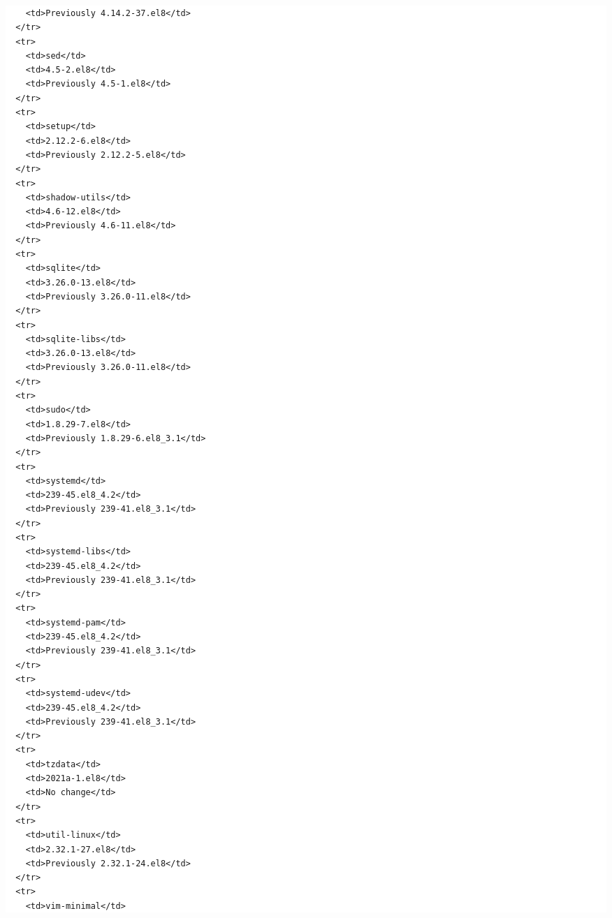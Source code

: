         <td>Previously 4.14.2-37.el8</td>
      </tr>
      <tr>
        <td>sed</td>
        <td>4.5-2.el8</td>
        <td>Previously 4.5-1.el8</td>
      </tr>
      <tr>
        <td>setup</td>
        <td>2.12.2-6.el8</td>
        <td>Previously 2.12.2-5.el8</td>
      </tr>
      <tr>
        <td>shadow-utils</td>
        <td>4.6-12.el8</td>
        <td>Previously 4.6-11.el8</td>
      </tr>
      <tr>
        <td>sqlite</td>
        <td>3.26.0-13.el8</td>
        <td>Previously 3.26.0-11.el8</td>
      </tr>
      <tr>
        <td>sqlite-libs</td>
        <td>3.26.0-13.el8</td>
        <td>Previously 3.26.0-11.el8</td>
      </tr>
      <tr>
        <td>sudo</td>
        <td>1.8.29-7.el8</td>
        <td>Previously 1.8.29-6.el8_3.1</td>
      </tr>
      <tr>
        <td>systemd</td>
        <td>239-45.el8_4.2</td>
        <td>Previously 239-41.el8_3.1</td>
      </tr>
      <tr>
        <td>systemd-libs</td>
        <td>239-45.el8_4.2</td>
        <td>Previously 239-41.el8_3.1</td>
      </tr>
      <tr>
        <td>systemd-pam</td>
        <td>239-45.el8_4.2</td>
        <td>Previously 239-41.el8_3.1</td>
      </tr>
      <tr>
        <td>systemd-udev</td>
        <td>239-45.el8_4.2</td>
        <td>Previously 239-41.el8_3.1</td>
      </tr>
      <tr>
        <td>tzdata</td>
        <td>2021a-1.el8</td>
        <td>No change</td>
      </tr>
      <tr>
        <td>util-linux</td>
        <td>2.32.1-27.el8</td>
        <td>Previously 2.32.1-24.el8</td>
      </tr>
      <tr>
        <td>vim-minimal</td>